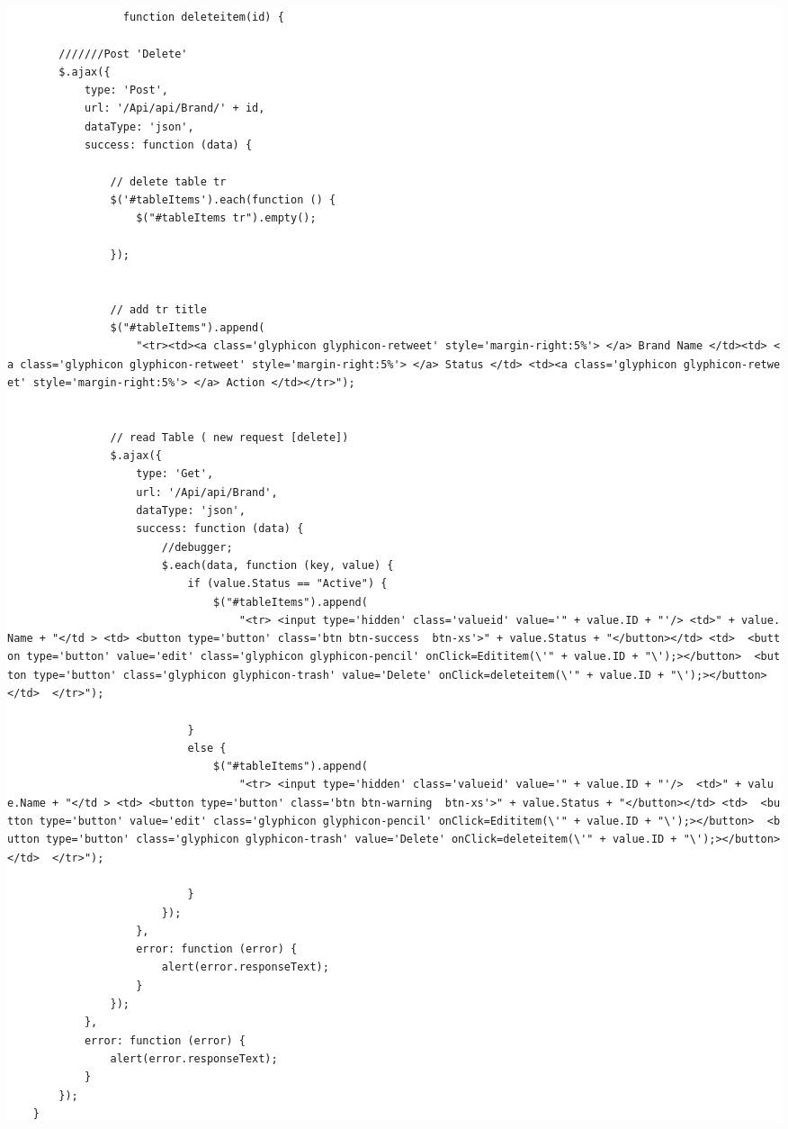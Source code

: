                     
                    
                    
                      function deleteitem(id) {

            ///////Post 'Delete'
            $.ajax({
                type: 'Post',
                url: '/Api/api/Brand/' + id,
                dataType: 'json',
                success: function (data) {

                    // delete table tr
                    $('#tableItems').each(function () {
                        $("#tableItems tr").empty();

                    });


                    // add tr title
                    $("#tableItems").append(
                        "<tr><td><a class='glyphicon glyphicon-retweet' style='margin-right:5%'> </a> Brand Name </td><td> <a class='glyphicon glyphicon-retweet' style='margin-right:5%'> </a> Status </td> <td><a class='glyphicon glyphicon-retweet' style='margin-right:5%'> </a> Action </td></tr>");


                    // read Table ( new request [delete])
                    $.ajax({
                        type: 'Get',
                        url: '/Api/api/Brand',
                        dataType: 'json',
                        success: function (data) {
                            //debugger;
                            $.each(data, function (key, value) {
                                if (value.Status == "Active") {
                                    $("#tableItems").append(
                                        "<tr> <input type='hidden' class='valueid' value='" + value.ID + "'/> <td>" + value.Name + "</td > <td> <button type='button' class='btn btn-success  btn-xs'>" + value.Status + "</button></td> <td>  <button type='button' value='edit' class='glyphicon glyphicon-pencil' onClick=Edititem(\'" + value.ID + "\');></button>  <button type='button' class='glyphicon glyphicon-trash' value='Delete' onClick=deleteitem(\'" + value.ID + "\');></button>  </td>  </tr>");

                                }
                                else {
                                    $("#tableItems").append(
                                        "<tr> <input type='hidden' class='valueid' value='" + value.ID + "'/>  <td>" + value.Name + "</td > <td> <button type='button' class='btn btn-warning  btn-xs'>" + value.Status + "</button></td> <td>  <button type='button' value='edit' class='glyphicon glyphicon-pencil' onClick=Edititem(\'" + value.ID + "\');></button>  <button type='button' class='glyphicon glyphicon-trash' value='Delete' onClick=deleteitem(\'" + value.ID + "\');></button>  </td>  </tr>");

                                }
                            });
                        },
                        error: function (error) {
                            alert(error.responseText);
                        }
                    });
                },
                error: function (error) {
                    alert(error.responseText);
                }
            });
        }
        